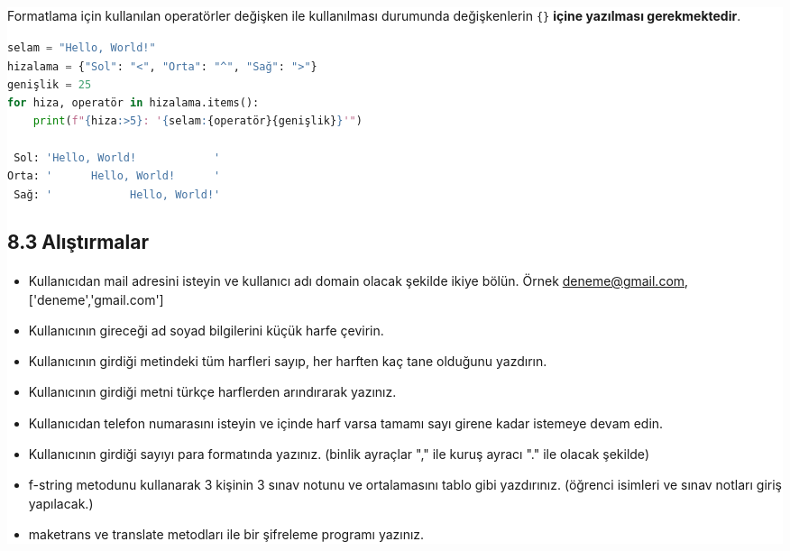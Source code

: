 Formatlama için kullanılan operatörler değişken ile kullanılması durumunda değişkenlerin `{}` **içine yazılması gerekmektedir**.

```py
selam = "Hello, World!"
hizalama = {"Sol": "<", "Orta": "^", "Sağ": ">"}
genişlik = 25
for hiza, operatör in hizalama.items():
    print(f"{hiza:>5}: '{selam:{operatör}{genişlik}}'")

 Sol: 'Hello, World!            '
Orta: '      Hello, World!      '
 Sağ: '            Hello, World!'
``` 

## 8.3 Alıştırmalar

- Kullanıcıdan mail adresini isteyin ve kullanıcı adı domain olacak şekilde ikiye bölün. Örnek deneme@gmail.com, ['deneme','gmail.com']

- Kullanıcının gireceği ad soyad bilgilerini küçük harfe çevirin.

- Kullanıcının girdiği metindeki tüm harfleri sayıp, her harften kaç tane olduğunu yazdırın.

- Kullanıcının girdiği metni türkçe harflerden arındırarak yazınız.

- Kullanıcıdan telefon numarasını isteyin ve içinde harf varsa tamamı sayı girene kadar istemeye devam edin.

- Kullanıcının girdiği sayıyı para formatında yazınız. (binlik ayraçlar "," ile kuruş ayracı "." ile olacak şekilde)

- f-string metodunu kullanarak 3 kişinin 3 sınav notunu ve ortalamasını tablo gibi yazdırınız. (öğrenci isimleri ve sınav notları giriş yapılacak.)

- maketrans ve translate metodları ile bir şifreleme programı yazınız.